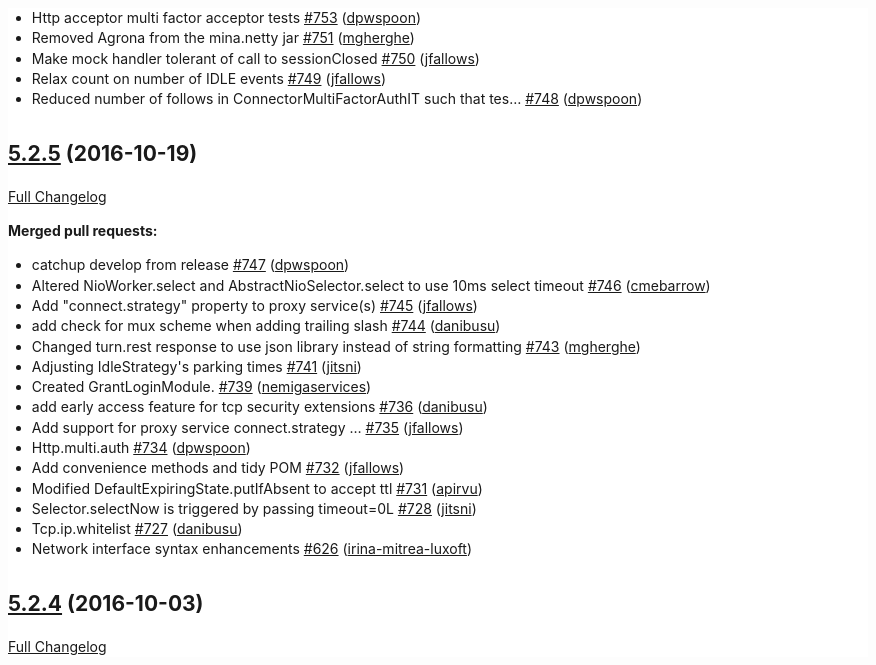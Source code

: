 - Http acceptor multi factor acceptor tests [\#753](https://github.com/kaazing/gateway/pull/753) ([dpwspoon](https://github.com/dpwspoon))
- Removed Agrona from the mina.netty jar [\#751](https://github.com/kaazing/gateway/pull/751) ([mgherghe](https://github.com/mgherghe))
- Make mock handler tolerant of call to sessionClosed [\#750](https://github.com/kaazing/gateway/pull/750) ([jfallows](https://github.com/jfallows))
- Relax count on number of IDLE events [\#749](https://github.com/kaazing/gateway/pull/749) ([jfallows](https://github.com/jfallows))
- Reduced number of follows in ConnectorMultiFactorAuthIT such that tes… [\#748](https://github.com/kaazing/gateway/pull/748) ([dpwspoon](https://github.com/dpwspoon))

## [5.2.5](https://github.com/kaazing/gateway/tree/5.2.5) (2016-10-19)
[Full Changelog](https://github.com/kaazing/gateway/compare/5.2.4...5.2.5)

**Merged pull requests:**

- catchup develop from release [\#747](https://github.com/kaazing/gateway/pull/747) ([dpwspoon](https://github.com/dpwspoon))
- Altered NioWorker.select and AbstractNioSelector.select to use 10ms select timeout [\#746](https://github.com/kaazing/gateway/pull/746) ([cmebarrow](https://github.com/cmebarrow))
- Add "connect.strategy" property to proxy service\(s\) [\#745](https://github.com/kaazing/gateway/pull/745) ([jfallows](https://github.com/jfallows))
- add check for mux scheme when adding trailing slash [\#744](https://github.com/kaazing/gateway/pull/744) ([danibusu](https://github.com/danibusu))
- Changed turn.rest response to use json library instead of string formatting [\#743](https://github.com/kaazing/gateway/pull/743) ([mgherghe](https://github.com/mgherghe))
- Adjusting IdleStrategy's parking times [\#741](https://github.com/kaazing/gateway/pull/741) ([jitsni](https://github.com/jitsni))
- Created GrantLoginModule. [\#739](https://github.com/kaazing/gateway/pull/739) ([nemigaservices](https://github.com/nemigaservices))
- add early access feature for tcp security extensions [\#736](https://github.com/kaazing/gateway/pull/736) ([danibusu](https://github.com/danibusu))
- Add support for proxy service connect.strategy … [\#735](https://github.com/kaazing/gateway/pull/735) ([jfallows](https://github.com/jfallows))
- Http.multi.auth [\#734](https://github.com/kaazing/gateway/pull/734) ([dpwspoon](https://github.com/dpwspoon))
- Add convenience methods and tidy POM [\#732](https://github.com/kaazing/gateway/pull/732) ([jfallows](https://github.com/jfallows))
- Modified DefaultExpiringState.putIfAbsent to accept ttl [\#731](https://github.com/kaazing/gateway/pull/731) ([apirvu](https://github.com/apirvu))
- Selector.selectNow is triggered by passing timeout=0L [\#728](https://github.com/kaazing/gateway/pull/728) ([jitsni](https://github.com/jitsni))
- Tcp.ip.whitelist [\#727](https://github.com/kaazing/gateway/pull/727) ([danibusu](https://github.com/danibusu))
- Network interface syntax enhancements [\#626](https://github.com/kaazing/gateway/pull/626) ([irina-mitrea-luxoft](https://github.com/irina-mitrea-luxoft))

## [5.2.4](https://github.com/kaazing/gateway/tree/5.2.4) (2016-10-03)
[Full Changelog](https://github.com/kaazing/gateway/compare/5.2.3...5.2.4)
